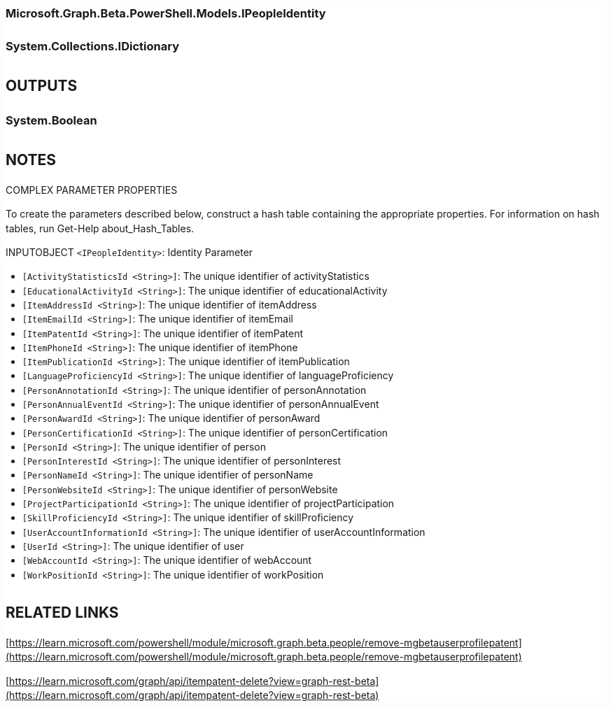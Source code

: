 ### Microsoft.Graph.Beta.PowerShell.Models.IPeopleIdentity
### System.Collections.IDictionary
## OUTPUTS

### System.Boolean
## NOTES
COMPLEX PARAMETER PROPERTIES

To create the parameters described below, construct a hash table containing the appropriate properties.
For information on hash tables, run Get-Help about_Hash_Tables.

INPUTOBJECT `<IPeopleIdentity>`: Identity Parameter
  - `[ActivityStatisticsId <String>]`: The unique identifier of activityStatistics
  - `[EducationalActivityId <String>]`: The unique identifier of educationalActivity
  - `[ItemAddressId <String>]`: The unique identifier of itemAddress
  - `[ItemEmailId <String>]`: The unique identifier of itemEmail
  - `[ItemPatentId <String>]`: The unique identifier of itemPatent
  - `[ItemPhoneId <String>]`: The unique identifier of itemPhone
  - `[ItemPublicationId <String>]`: The unique identifier of itemPublication
  - `[LanguageProficiencyId <String>]`: The unique identifier of languageProficiency
  - `[PersonAnnotationId <String>]`: The unique identifier of personAnnotation
  - `[PersonAnnualEventId <String>]`: The unique identifier of personAnnualEvent
  - `[PersonAwardId <String>]`: The unique identifier of personAward
  - `[PersonCertificationId <String>]`: The unique identifier of personCertification
  - `[PersonId <String>]`: The unique identifier of person
  - `[PersonInterestId <String>]`: The unique identifier of personInterest
  - `[PersonNameId <String>]`: The unique identifier of personName
  - `[PersonWebsiteId <String>]`: The unique identifier of personWebsite
  - `[ProjectParticipationId <String>]`: The unique identifier of projectParticipation
  - `[SkillProficiencyId <String>]`: The unique identifier of skillProficiency
  - `[UserAccountInformationId <String>]`: The unique identifier of userAccountInformation
  - `[UserId <String>]`: The unique identifier of user
  - `[WebAccountId <String>]`: The unique identifier of webAccount
  - `[WorkPositionId <String>]`: The unique identifier of workPosition

## RELATED LINKS

[https://learn.microsoft.com/powershell/module/microsoft.graph.beta.people/remove-mgbetauserprofilepatent](https://learn.microsoft.com/powershell/module/microsoft.graph.beta.people/remove-mgbetauserprofilepatent)

[https://learn.microsoft.com/graph/api/itempatent-delete?view=graph-rest-beta](https://learn.microsoft.com/graph/api/itempatent-delete?view=graph-rest-beta)























